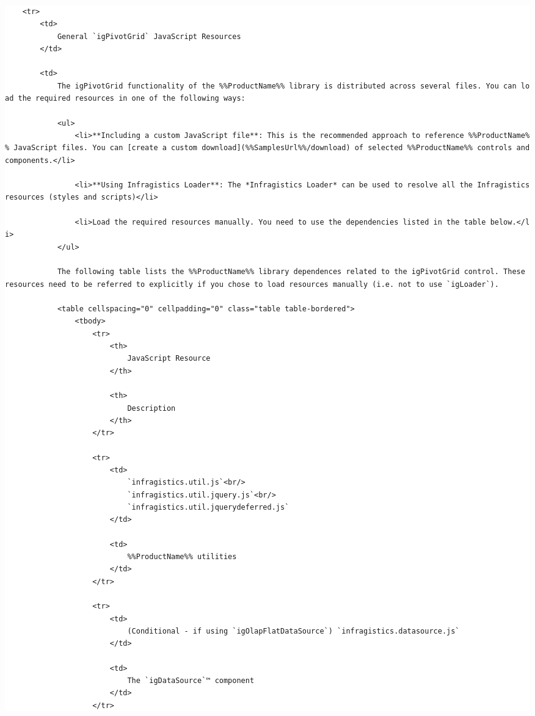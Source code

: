 		<tr>
			<td>
				General `igPivotGrid` JavaScript Resources
			</td>

			<td>
				The igPivotGrid functionality of the %%ProductName%% library is distributed across several files. You can load the required resources in one of the following ways:

				<ul>
					<li>**Including a custom JavaScript file**: This is the recommended approach to reference %%ProductName%% JavaScript files. You can [create a custom download](%%SamplesUrl%%/download) of selected %%ProductName%% controls and components.</li>
                    
					<li>**Using Infragistics Loader**: The *Infragistics Loader* can be used to resolve all the Infragistics resources (styles and scripts)</li>

					<li>Load the required resources manually. You need to use the dependencies listed in the table below.</li>
				</ul>

				The following table lists the %%ProductName%% library dependences related to the igPivotGrid control. These resources need to be referred to explicitly if you chose to load resources manually (i.e. not to use `igLoader`).

				<table cellspacing="0" cellpadding="0" class="table table-bordered">
					<tbody>
						<tr>
							<th>
								JavaScript Resource
							</th>

							<th>
								Description
							</th>
						</tr>

						<tr>
							<td>
								`infragistics.util.js`<br/>
								`infragistics.util.jquery.js`<br/>
								`infragistics.util.jquerydeferred.js`
							</td>

							<td>
								%%ProductName%% utilities
							</td>
						</tr>

						<tr>
							<td>
								(Conditional - if using `igOlapFlatDataSource`) `infragistics.datasource.js`
							</td>

							<td>
								The `igDataSource`™ component
							</td>
						</tr>
